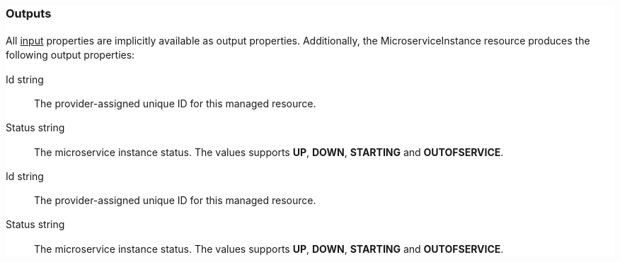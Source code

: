 </dd></dl>
</pulumi-choosable>
</div>


### Outputs

All [input](#inputs) properties are implicitly available as output properties. Additionally, the MicroserviceInstance resource produces the following output properties:



<div>
<pulumi-choosable type="language" values="csharp">
<dl class="resources-properties"><dt class="property-"
            title="">
        <span id="id_csharp">
<a data-swiftype-name="resource-property" data-swiftype-type="text" href="#id_csharp" style="color: inherit; text-decoration: inherit;">Id</a>
</span>
        <span class="property-indicator"></span>
        <span class="property-type">string</span>
    </dt>
    <dd><p>The provider-assigned unique ID for this managed resource.</p>
</dd><dt class="property-"
            title="">
        <span id="status_csharp">
<a data-swiftype-name="resource-property" data-swiftype-type="text" href="#status_csharp" style="color: inherit; text-decoration: inherit;">Status</a>
</span>
        <span class="property-indicator"></span>
        <span class="property-type">string</span>
    </dt>
    <dd><p>The microservice instance status. The values supports <strong>UP</strong>, <strong>DOWN</strong>, <strong>STARTING</strong> and <strong>OUTOFSERVICE</strong>.</p>
</dd></dl>
</pulumi-choosable>
</div>

<div>
<pulumi-choosable type="language" values="go">
<dl class="resources-properties"><dt class="property-"
            title="">
        <span id="id_go">
<a data-swiftype-name="resource-property" data-swiftype-type="text" href="#id_go" style="color: inherit; text-decoration: inherit;">Id</a>
</span>
        <span class="property-indicator"></span>
        <span class="property-type">string</span>
    </dt>
    <dd><p>The provider-assigned unique ID for this managed resource.</p>
</dd><dt class="property-"
            title="">
        <span id="status_go">
<a data-swiftype-name="resource-property" data-swiftype-type="text" href="#status_go" style="color: inherit; text-decoration: inherit;">Status</a>
</span>
        <span class="property-indicator"></span>
        <span class="property-type">string</span>
    </dt>
    <dd><p>The microservice instance status. The values supports <strong>UP</strong>, <strong>DOWN</strong>, <strong>STARTING</strong> and <strong>OUTOFSERVICE</strong>.</p>
</dd></dl>
</pulumi-choosable>
</div>
